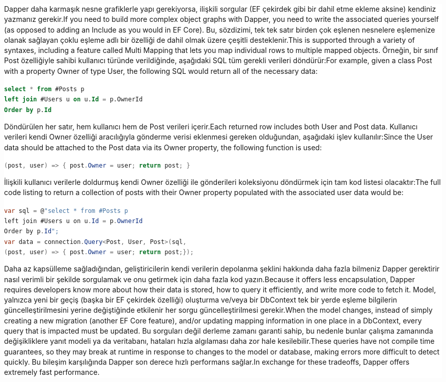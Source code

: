 <span data-ttu-id="3e89e-205">Dapper daha karmaşık nesne grafiklerle yapı gerekiyorsa, ilişkili sorgular (EF çekirdek gibi bir dahil etme ekleme aksine) kendiniz yazmanız gerekir.</span><span class="sxs-lookup"><span data-stu-id="3e89e-205">If you need to build more complex object graphs with Dapper, you need to write the associated queries yourself (as opposed to adding an Include as you would in EF Core).</span></span> <span data-ttu-id="3e89e-206">Bu, sözdizimi, tek tek satır birden çok eşlenen nesnelere eşlemenize olanak sağlayan çoklu eşleme adlı bir özelliği de dahil olmak üzere çeşitli desteklenir.</span><span class="sxs-lookup"><span data-stu-id="3e89e-206">This is supported through a variety of syntaxes, including a feature called Multi Mapping that lets you map individual rows to multiple mapped objects.</span></span> <span data-ttu-id="3e89e-207">Örneğin, bir sınıf Post özelliğiyle sahibi kullanıcı türünde verildiğinde, aşağıdaki SQL tüm gerekli verileri döndürür:</span><span class="sxs-lookup"><span data-stu-id="3e89e-207">For example, given a class Post with a property Owner of type User, the following SQL would return all of the necessary data:</span></span>

```sql
select * from #Posts p
left join #Users u on u.Id = p.OwnerId
Order by p.Id
```

<span data-ttu-id="3e89e-208">Döndürülen her satır, hem kullanıcı hem de Post verileri içerir.</span><span class="sxs-lookup"><span data-stu-id="3e89e-208">Each returned row includes both User and Post data.</span></span> <span data-ttu-id="3e89e-209">Kullanıcı verileri kendi Owner özelliği aracılığıyla gönderme verisi eklenmesi gereken olduğundan, aşağıdaki işlev kullanılır:</span><span class="sxs-lookup"><span data-stu-id="3e89e-209">Since the User data should be attached to the Post data via its Owner property, the following function is used:</span></span>

```csharp
(post, user) => { post.Owner = user; return post; }
```

<span data-ttu-id="3e89e-210">İlişkili kullanıcı verilerle doldurmuş kendi Owner özelliği ile gönderileri koleksiyonu döndürmek için tam kod listesi olacaktır:</span><span class="sxs-lookup"><span data-stu-id="3e89e-210">The full code listing to return a collection of posts with their Owner property populated with the associated user data would be:</span></span>

```csharp
var sql = @"select * from #Posts p
left join #Users u on u.Id = p.OwnerId
Order by p.Id";
var data = connection.Query<Post, User, Post>(sql,
(post, user) => { post.Owner = user; return post;});
```

<span data-ttu-id="3e89e-211">Daha az kapsülleme sağladığından, geliştiricilerin kendi verilerin depolanma şeklini hakkında daha fazla bilmeniz Dapper gerektirir nasıl verimli bir şekilde sorgulamak ve onu getirmek için daha fazla kod yazın.</span><span class="sxs-lookup"><span data-stu-id="3e89e-211">Because it offers less encapsulation, Dapper requires developers know more about how their data is stored, how to query it efficiently, and write more code to fetch it.</span></span> <span data-ttu-id="3e89e-212">Model, yalnızca yeni bir geçiş (başka bir EF çekirdek özelliği) oluşturma ve/veya bir DbContext tek bir yerde eşleme bilgilerin güncelleştirilmesini yerine değiştiğinde etkilenir her sorgu güncelleştirilmesi gerekir.</span><span class="sxs-lookup"><span data-stu-id="3e89e-212">When the model changes, instead of simply creating a new migration (another EF Core feature), and/or updating mapping information in one place in a DbContext, every query that is impacted must be updated.</span></span> <span data-ttu-id="3e89e-213">Bu sorguları değil derleme zamanı garanti sahip, bu nedenle bunlar çalışma zamanında değişikliklere yanıt modeli ya da veritabanı, hataları hızla algılaması daha zor hale kesilebilir.</span><span class="sxs-lookup"><span data-stu-id="3e89e-213">These queries have not compile time guarantees, so they may break at runtime in response to changes to the model or database, making errors more difficult to detect quickly.</span></span> <span data-ttu-id="3e89e-214">Bu bileşim karşılığında Dapper son derece hızlı performans sağlar.</span><span class="sxs-lookup"><span data-stu-id="3e89e-214">In exchange for these tradeoffs, Dapper offers extremely fast performance.</span></span>

